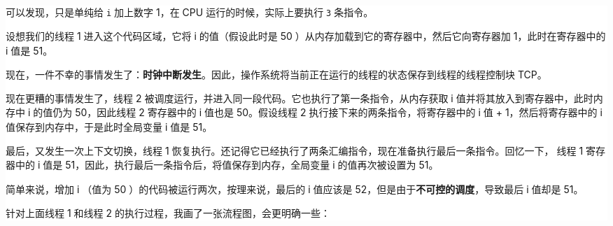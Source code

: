 

可以发现，只是单纯给 `i` 加上数字 1，在 CPU 运行的时候，实际上要执行 `3` 条指令。



设想我们的线程 1 进入这个代码区域，它将 i 的值（假设此时是 50 ）从内存加载到它的寄存器中，然后它向寄存器加 1，此时在寄存器中的 i 值是 51。



现在，一件不幸的事情发生了：**时钟中断发生**。因此，操作系统将当前正在运行的线程的状态保存到线程的线程控制块 TCP。



现在更糟的事情发生了，线程 2 被调度运行，并进入同一段代码。它也执行了第一条指令，从内存获取 i 值并将其放入到寄存器中，此时内存中 i 的值仍为 50，因此线程 2 寄存器中的 i 值也是 50。假设线程 2 执行接下来的两条指令，将寄存器中的 i 值 + 1，然后将寄存器中的 i 值保存到内存中，于是此时全局变量 i 值是 51。



最后，又发生一次上下文切换，线程 1 恢复执行。还记得它已经执行了两条汇编指令，现在准备执行最后一条指令。回忆一下， 线程 1 寄存器中的 i 值是 51，因此，执行最后一条指令后，将值保存到内存，全局变量 i 的值再次被设置为 51。



简单来说，增加 i （值为 50 ）的代码被运行两次，按理来说，最后的 i 值应该是 52，但是由于**不可控的调度**，导致最后 i 值却是 51。



针对上面线程 1 和线程 2 的执行过程，我画了一张流程图，会更明确一些：


